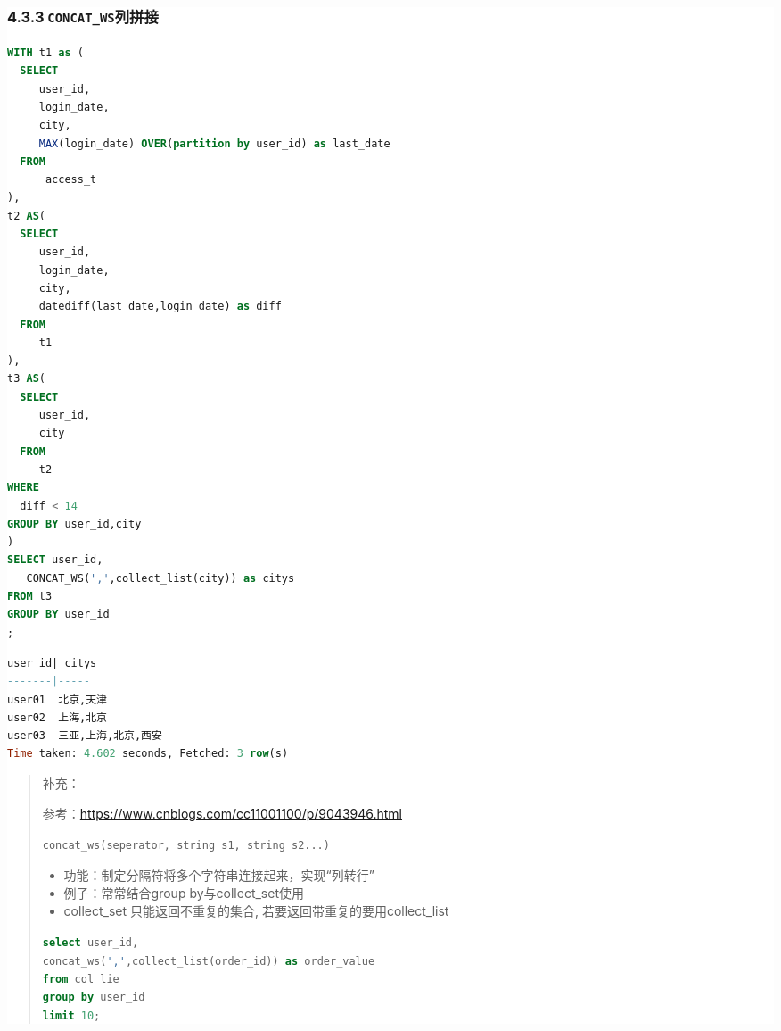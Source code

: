 ### 4.3.3 `CONCAT_WS`列拼接


```sql
WITH t1 as (
  SELECT
     user_id,
     login_date,
     city,
     MAX(login_date) OVER(partition by user_id) as last_date
  FROM
      access_t 
),
t2 AS(
  SELECT
     user_id,
     login_date,
     city,
     datediff(last_date,login_date) as diff
  FROM
     t1
),
t3 AS(
  SELECT
     user_id,
     city 
  FROM
     t2 
WHERE
  diff < 14
GROUP BY user_id,city
)
SELECT user_id,
   CONCAT_WS(',',collect_list(city)) as citys 
FROM t3
GROUP BY user_id
;
```


```sql
user_id| citys
-------|-----
user01	北京,天津
user02	上海,北京
user03	三亚,上海,北京,西安
Time taken: 4.602 seconds, Fetched: 3 row(s)
```

> 补充：
> 
> 参考：https://www.cnblogs.com/cc11001100/p/9043946.html
>
> `concat_ws(seperator, string s1, string s2...)`<br>
> - 功能：制定分隔符将多个字符串连接起来，实现“列转行”<br>
> - 例子：常常结合group by与collect_set使用
> - collect_set 只能返回不重复的集合,
若要返回带重复的要用collect_list
> 
> ```sql
> select user_id,
> concat_ws(',',collect_list(order_id)) as order_value 
> from col_lie
> group by user_id
> limit 10;
> ```